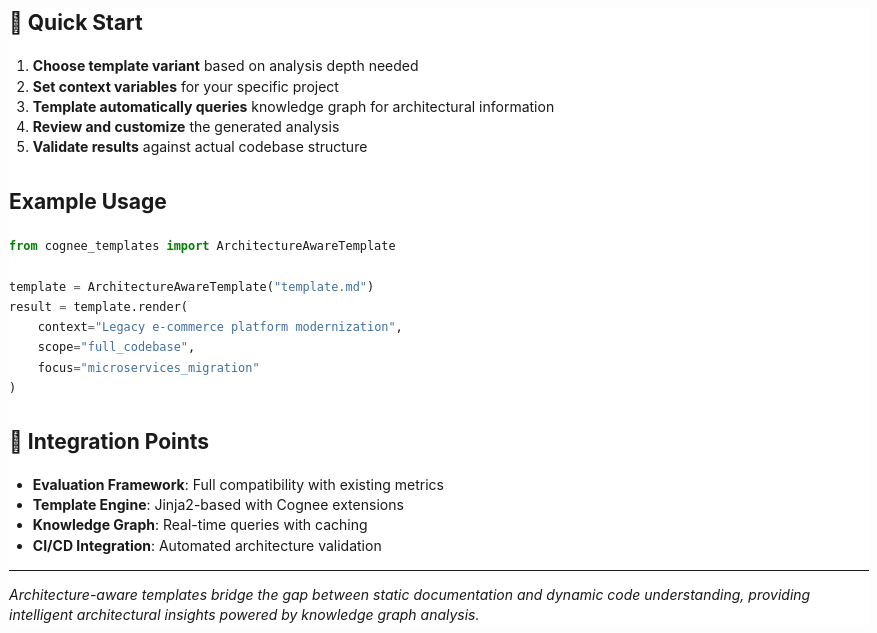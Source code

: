 ## 🚀 Quick Start

1. **Choose template variant** based on analysis depth needed
2. **Set context variables** for your specific project
3. **Template automatically queries** knowledge graph for architectural information
4. **Review and customize** the generated analysis
5. **Validate results** against actual codebase structure

## Example Usage

```python
from cognee_templates import ArchitectureAwareTemplate

template = ArchitectureAwareTemplate("template.md")
result = template.render(
    context="Legacy e-commerce platform modernization",
    scope="full_codebase",
    focus="microservices_migration"
)
```

## 🔗 Integration Points

- **Evaluation Framework**: Full compatibility with existing metrics
- **Template Engine**: Jinja2-based with Cognee extensions
- **Knowledge Graph**: Real-time queries with caching
- **CI/CD Integration**: Automated architecture validation

---

*Architecture-aware templates bridge the gap between static documentation and dynamic code understanding, providing intelligent architectural insights powered by knowledge graph analysis.*